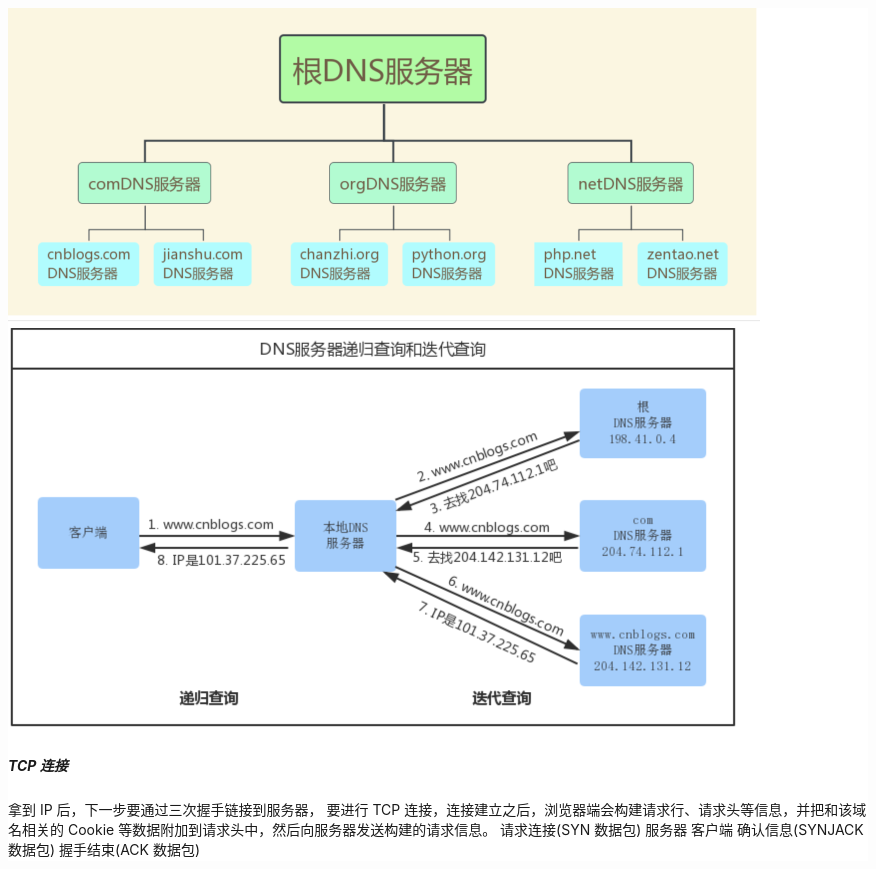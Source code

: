 ![截屏2020-11-18 上午11.54.39.png](./images/dns-classify.png)
![image.png](./images/dns-search.png)

##### TCP 连接

拿到 IP 后，下一步要通过三次握手链接到服务器，
要进行 TCP 连接，连接建立之后，浏览器端会构建请求行、请求头等信息，并把和该域名相关的 Cookie 等数据附加到请求头中，然后向服务器发送构建的请求信息。
请求连接(SYN 数据包)
服务器
客户端
确认信息(SYNJACK 数据包)
握手结束(ACK 数据包)